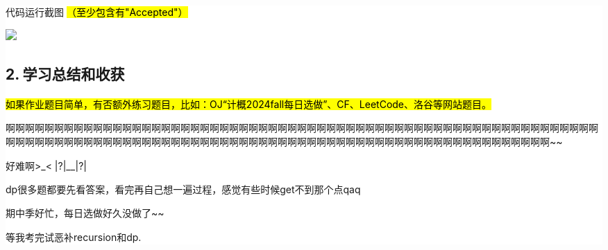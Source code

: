 

代码运行截图 <mark>（至少包含有"Accepted"）</mark>

![](https://github.com/oFtangcY/2024fall-cs101-personal/blob/main/homework/fig/CutRibbon.png)



## 2. 学习总结和收获

<mark>如果作业题目简单，有否额外练习题目，比如：OJ“计概2024fall每日选做”、CF、LeetCode、洛谷等网站题目。</mark>

啊啊啊啊啊啊啊啊啊啊啊啊啊啊啊啊啊啊啊啊啊啊啊啊啊啊啊啊啊啊啊啊啊啊啊啊啊啊啊啊啊啊啊啊啊啊啊啊啊啊啊啊啊啊啊啊啊啊啊啊啊啊啊啊啊啊啊啊啊啊啊啊啊啊啊啊啊啊啊啊啊啊啊啊啊啊啊啊啊啊啊啊啊啊啊啊啊啊啊啊啊啊啊啊啊啊啊啊啊啊啊啊啊啊啊啊啊~~

好难啊>_<  |?|__|?|

dp很多题都要先看答案，看完再自己想一遍过程，感觉有些时候get不到那个点qaq

期中季好忙，每日选做好久没做了~~

等我考完试恶补recursion和dp.



